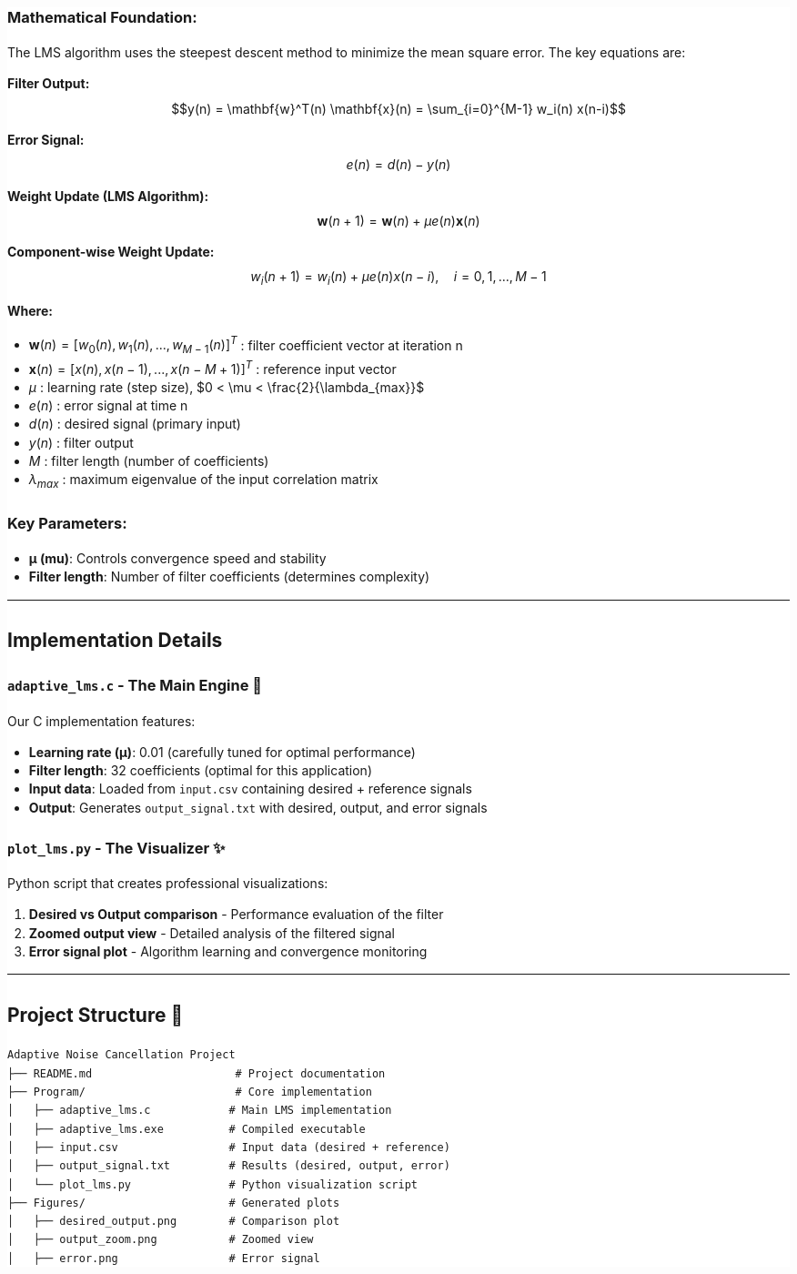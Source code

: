 ### Mathematical Foundation:

The LMS algorithm uses the steepest descent method to minimize the mean square error. The key equations are:

**Filter Output:**
$$y(n) = \mathbf{w}^T(n) \mathbf{x}(n) = \sum_{i=0}^{M-1} w_i(n) x(n-i)$$

**Error Signal:**
$$e(n) = d(n) - y(n)$$

**Weight Update (LMS Algorithm):**
$$\mathbf{w}(n+1) = \mathbf{w}(n) + \mu e(n) \mathbf{x}(n)$$

**Component-wise Weight Update:**
$$w_i(n+1) = w_i(n) + \mu e(n) x(n-i), \quad i = 0, 1, ..., M-1$$

**Where:**
- $\mathbf{w}(n) = [w_0(n), w_1(n), ..., w_{M-1}(n)]^T$ : filter coefficient vector at iteration n
- $\mathbf{x}(n) = [x(n), x(n-1), ..., x(n-M+1)]^T$ : reference input vector
- $\mu$ : learning rate (step size), $0 < \mu < \frac{2}{\lambda_{max}}$
- $e(n)$ : error signal at time n
- $d(n)$ : desired signal (primary input)
- $y(n)$ : filter output
- $M$ : filter length (number of coefficients)
- $\lambda_{max}$ : maximum eigenvalue of the input correlation matrix

### Key Parameters:
- **μ (mu)**: Controls convergence speed and stability
- **Filter length**: Number of filter coefficients (determines complexity)

---

## Implementation Details

### `adaptive_lms.c` - The Main Engine 🚀
Our C implementation features:
- **Learning rate (μ)**: 0.01 (carefully tuned for optimal performance)
- **Filter length**: 32 coefficients (optimal for this application)
- **Input data**: Loaded from `input.csv` containing desired + reference signals
- **Output**: Generates `output_signal.txt` with desired, output, and error signals

### `plot_lms.py` - The Visualizer ✨
Python script that creates professional visualizations:
1. **Desired vs Output comparison** - Performance evaluation of the filter
2. **Zoomed output view** - Detailed analysis of the filtered signal
3. **Error signal plot** - Algorithm learning and convergence monitoring

---

## Project Structure 📁
```
Adaptive Noise Cancellation Project
├── README.md                      # Project documentation
├── Program/                       # Core implementation
│   ├── adaptive_lms.c            # Main LMS implementation
│   ├── adaptive_lms.exe          # Compiled executable
│   ├── input.csv                 # Input data (desired + reference)
│   ├── output_signal.txt         # Results (desired, output, error)
│   └── plot_lms.py               # Python visualization script
├── Figures/                      # Generated plots
│   ├── desired_output.png        # Comparison plot
│   ├── output_zoom.png           # Zoomed view
│   ├── error.png                 # Error signal
```